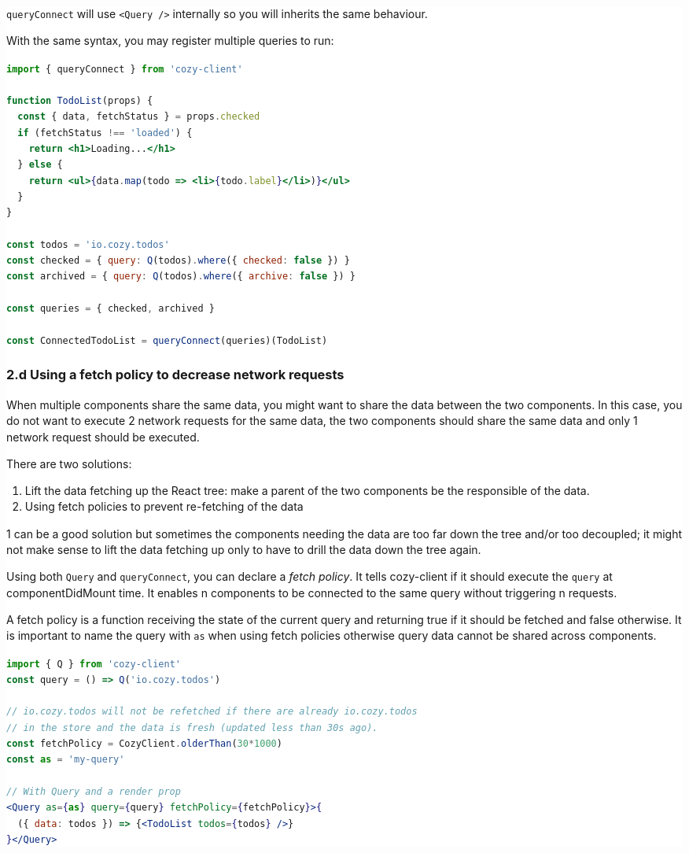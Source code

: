 `queryConnect` will use `<Query />` internally so you will inherits the same behaviour.

With the same syntax, you may register multiple queries to run:

```jsx
import { queryConnect } from 'cozy-client'

function TodoList(props) {
  const { data, fetchStatus } = props.checked
  if (fetchStatus !== 'loaded') {
    return <h1>Loading...</h1>
  } else {
    return <ul>{data.map(todo => <li>{todo.label}</li>)}</ul>
  }
}

const todos = 'io.cozy.todos'
const checked = { query: Q(todos).where({ checked: false }) }
const archived = { query: Q(todos).where({ archive: false }) }

const queries = { checked, archived }

const ConnectedTodoList = queryConnect(queries)(TodoList)
```

### 2.d Using a fetch policy to decrease network requests

When multiple components share the same data, you might want to share the data between the two
components. In this case, you do not want to execute 2 network requests for the same data, the
two components should share the same data and only 1 network request should be executed.

There are two solutions:

1) Lift the data fetching up the React tree: make a parent of the two components be the responsible of the data.
2) Using fetch policies to prevent re-fetching of the data

1 can be a good solution but sometimes the components needing the data are too far down the tree and/or too decoupled;
it might not make sense to lift the data fetching up only to have to drill the data down the tree again.

Using both `Query` and `queryConnect`, you can declare a *fetch policy*. It tells cozy-client if it should
execute the `query` at componentDidMount time. It enables n components to be connected to the same query without
triggering n requests.

A fetch policy is a function receiving the state of the current query and returning true if it should
be fetched and false otherwise. It is important to name the query with `as` when using fetch policies
otherwise query data cannot be shared across components.

```jsx
import { Q } from 'cozy-client'
const query = () => Q('io.cozy.todos')

// io.cozy.todos will not be refetched if there are already io.cozy.todos
// in the store and the data is fresh (updated less than 30s ago). 
const fetchPolicy = CozyClient.olderThan(30*1000)
const as = 'my-query'

// With Query and a render prop
<Query as={as} query={query} fetchPolicy={fetchPolicy}>{
  ({ data: todos }) => {<TodoList todos={todos} />}
}</Query>

```